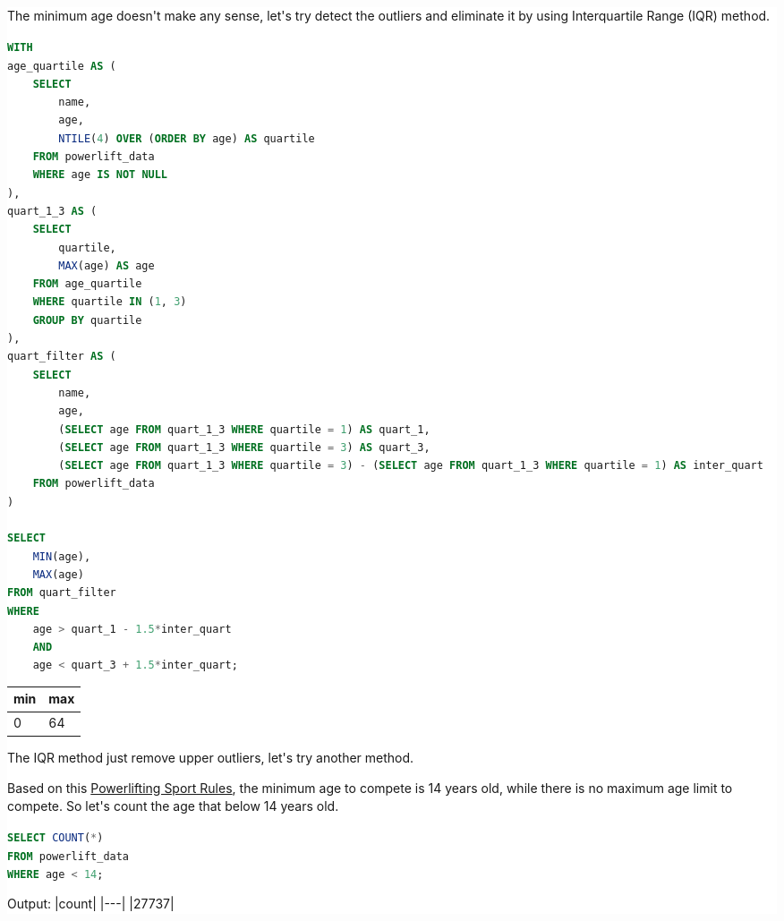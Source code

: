 The minimum age doesn't make any sense, let's try detect the outliers and eliminate it by using Interquartile Range (IQR) method.
```sql
WITH
age_quartile AS (
    SELECT
        name,
        age,
        NTILE(4) OVER (ORDER BY age) AS quartile
    FROM powerlift_data
    WHERE age IS NOT NULL
),
quart_1_3 AS (
    SELECT
        quartile,
        MAX(age) AS age
    FROM age_quartile
    WHERE quartile IN (1, 3)
    GROUP BY quartile
),
quart_filter AS (
    SELECT
        name,
        age,
        (SELECT age FROM quart_1_3 WHERE quartile = 1) AS quart_1,
        (SELECT age FROM quart_1_3 WHERE quartile = 3) AS quart_3,
        (SELECT age FROM quart_1_3 WHERE quartile = 3) - (SELECT age FROM quart_1_3 WHERE quartile = 1) AS inter_quart
    FROM powerlift_data
)

SELECT
    MIN(age),
    MAX(age)
FROM quart_filter
WHERE
    age > quart_1 - 1.5*inter_quart
    AND
    age < quart_3 + 1.5*inter_quart;
```
|min|max|
|---|---|
|0|64|

The IQR method just remove upper outliers, let's try another method.

Based on this [Powerlifting Sport Rules](https://media.specialolympics.org/resources/sports-essentials/sport-rules/Sports-Essentials-Powerlifting-Rules-2020-v2.pdf), the minimum age to compete is 14 years old, while there is no maximum age limit to compete. So let's count the age that below 14 years old.
```sql
SELECT COUNT(*)
FROM powerlift_data
WHERE age < 14;
```
Output:
|count|
|---|
|27737|
